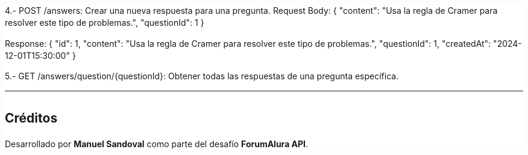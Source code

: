 4.- POST /answers: Crear una nueva respuesta para una pregunta.
Request Body:
{
  "content": "Usa la regla de Cramer para resolver este tipo de problemas.",
  "questionId": 1
}

Response:
{
  "id": 1,
  "content": "Usa la regla de Cramer para resolver este tipo de problemas.",
  "questionId": 1,
  "createdAt": "2024-12-01T15:30:00"
}

5.- GET /answers/question/{questionId}: Obtener todas las respuestas de una pregunta específica.

---



## **Créditos**

Desarrollado por **Manuel Sandoval** como parte del desafío **ForumAlura API**.
